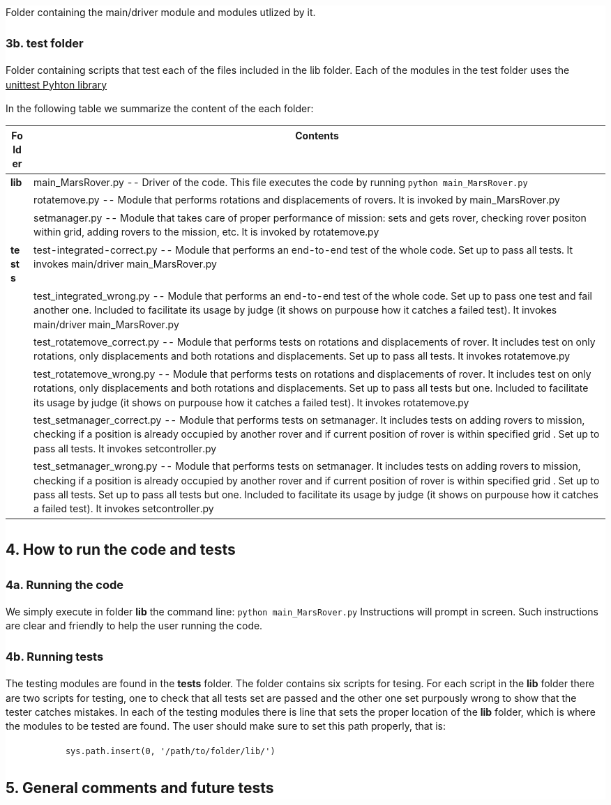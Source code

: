 Folder containing the main/driver module and modules utlized by it.


###   3b. test folder

Folder containing scripts that test each of the files included in the lib folder. Each of the modules in the test folder uses the [unittest Pyhton library](https://docs.python.org/2/library/unittest.html)


In the following table we summarize the content of the each folder:

Folder | Contents
--- | --- 
**lib** | main_MarsRover.py -- Driver of the code. This file executes the code by running `python main_MarsRover.py`
    | rotatemove.py -- Module that performs rotations and displacements of rovers. It is invoked by main_MarsRover.py 
    | setmanager.py -- Module that takes care of proper performance of mission: sets and gets rover, checking rover positon within grid, adding rovers to the mission, etc. It is invoked by rotatemove.py
**tests** | test-integrated-correct.py -- Module that performs an end-to-end test of the whole code. Set up to pass all tests. It invokes main/driver main_MarsRover.py
      | test_integrated_wrong.py -- Module that performs an end-to-end test of the whole code. Set up to pass one test and fail another one. Included to facilitate its usage by judge (it shows on purpouse how it catches a failed test). It invokes main/driver main_MarsRover.py
      | test_rotatemove_correct.py -- Module that performs tests on rotations and displacements of rover. It includes test on only rotations, only displacements and both rotations and displacements. Set up to pass all tests. It invokes rotatemove.py
      | test_rotatemove_wrong.py -- Module that performs tests on rotations and displacements of rover. It includes test on only rotations, only displacements and both rotations and displacements. Set up to pass all tests but one. Included to facilitate its usage by judge (it shows on purpouse how it catches a failed test). It invokes rotatemove.py
      | test_setmanager_correct.py -- Module that performs tests on setmanager. It includes tests on adding rovers to mission, checking if a position is already occupied by another rover and if current position of rover is within specified grid . Set up to pass all tests. It invokes setcontroller.py
      | test_setmanager_wrong.py -- Module that performs tests on setmanager. It includes tests on adding rovers to mission, checking if a position is already occupied by another rover and if current position of rover is within specified grid . Set up to pass all tests. Set up to pass all tests but one. Included to facilitate its usage by judge (it shows on purpouse how it catches a failed test). It invokes setcontroller.py


## 4. How to run the code and tests 

### 4a. Running the code

We simply execute in folder **lib** the command line: `python main_MarsRover.py` 
Instructions will prompt in screen. Such instructions are clear and friendly to help the user running the code.


### 4b. Running tests

The testing modules are found in the **tests** folder. The folder contains six scripts for tesing. For each script in the **lib** folder there are two scripts for testing, one to check that all tests set are passed and the other one set purpously wrong to show that the tester catches mistakes. 
In each of the testing modules there is line that sets the proper location of the **lib** folder, which is where the modules to be tested are found. The user should make sure to set this path properly, that is:

                sys.path.insert(0, '/path/to/folder/lib/')


## 5. General comments and future tests
